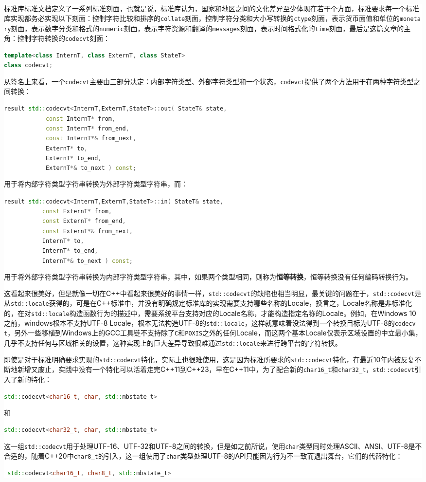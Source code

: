 标准库标准文档定义了一系列标准刻面，也就是说，标准库认为，国家和地区之间的文化差异至少体现在若干个方面，标准要求每一个标准库实现都务必实现以下刻面：控制字符比较和排序的`collate`刻面，控制字符分类和大小写转换的`ctype`刻面，表示货币面值和单位的`monetary`刻面，表示数字分类和格式的`numeric`刻面，表示字符资源和翻译的`messages`刻面，表示时间格式化的`time`刻面，最后是这篇文章的主角：控制字符转换的`codecvt`刻面：

```C++
template<class InternT, class ExternT, class StateT> 
class codecvt;
```

从签名上来看，一个`codecvt`主要由三部分决定：内部字符类型、外部字符类型和一个状态，`codevct`提供了两个方法用于在两种字符类型之间转换：

```c++
result std::codecvt<InternT,ExternT,StateT>::out( StateT& state,
            const InternT* from,
            const InternT* from_end,
            const InternT*& from_next,
            ExternT* to,
            ExternT* to_end,
            ExternT*& to_next ) const;
```

用于将内部字符类型字符串转换为外部字符类型字符串，而：

```C++
result std::codecvt<InternT,ExternT,StateT>::in( StateT& state,
           const ExternT* from,
           const ExternT* from_end,
           const ExternT*& from_next,
           InternT* to,
           InternT* to_end,
           InternT*& to_next ) const;
```

用于将外部字符类型字符串转换为内部字符类型字符串，其中，如果两个类型相同，则称为**恒等转换**，恒等转换没有任何编码转换行为。

这看起来很美好，但是就像一切在C++中看起来很美好的事情一样，`std::codecvt`的缺陷也相当明显，最关键的问题在于，`std::codecvt`是从`std::locale`获得的，可是在C++标准中，并没有明确规定标准库的实现需要支持哪些名称的Locale，换言之，Locale名称是非标准化的，在对`std::locale`构造函数行为的描述中，需要系统平台支持对应的Locale名称，才能构造指定名称的Locale。例如，在Windows 10之前，windows根本不支持UTF-8 Locale，根本无法构造UTF-8的`std::locale`，这样就意味着没法得到一个转换目标为UTF-8的`codecvt`，另外一些移植到Windows上的GCC工具链不支持除了`C`和`POXIS`之外的任何Locale，而这两个基本Locale仅表示区域设置的中立最小集，几乎不支持任何与区域相关的设置，这种实现上的巨大差异导致很难通过`std::locale`来进行跨平台的字符转换。

即使是对于标准明确要求实现的`std::codecvt`特化，实际上也很难使用，这是因为标准所要求的`std::codecvt`特化，在最近10年内被反复不断地新增又废止，实践中没有一个特化可以活着走完C++11到C++23，早在C++11中，为了配合新的`char16_t`和`char32_t`，`std::codecvt`引入了新的特化：

```C++
std::codecvt<char16_t, char, std::mbstate_t>
```

和

```C++
std::codecvt<char32_t, char, std::mbstate_t>
```

这一组`std::codecvt`用于处理UTF-16、UTF-32和UTF-8之间的转换，但是如之前所说，使用`char`类型同时处理ASCII、ANSI、UTF-8是不合适的，随着C++20中`char8_t`的引入，这一组使用了`char`类型处理UTF-8的API只能因为行为不一致而退出舞台，它们的代替特化：

```C++
 std::codecvt<char16_t, char8_t, std::mbstate_t>
```
